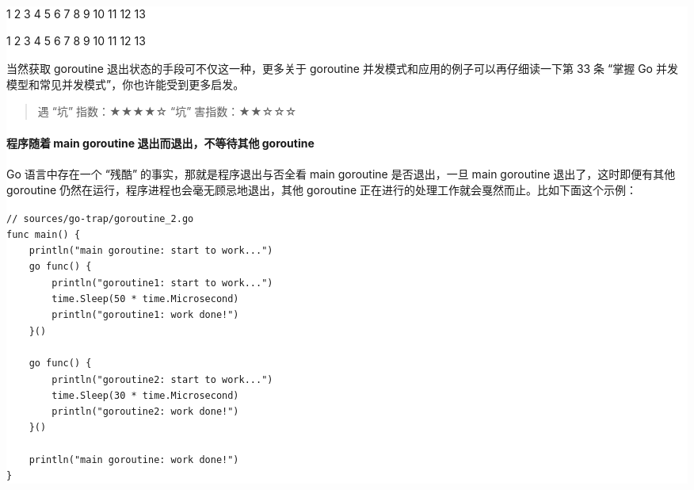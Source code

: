 

1
2
3
4
5
6
7
8
9
10
11
12
13



1
2
3
4
5
6
7
8
9
10
11
12
13



当然获取 goroutine 退出状态的手段可不仅这一种，更多关于 goroutine 并发模式和应用的例子可以再仔细读一下第 33 条 “掌握 Go 并发模型和常见并发模式”，你也许能受到更多启发。

> 遇 “坑” 指数：★★★★☆
> “坑” 害指数：★★☆☆☆

#### 程序随着 main goroutine 退出而退出，不等待其他 goroutine

Go 语言中存在一个 “残酷” 的事实，那就是程序退出与否全看 main goroutine 是否退出，一旦 main goroutine 退出了，这时即便有其他 goroutine 仍然在运行，程序进程也会毫无顾忌地退出，其他 goroutine 正在进行的处理工作就会戛然而止。比如下面这个示例：

```
// sources/go-trap/goroutine_2.go
func main() {
	println("main goroutine: start to work...")
	go func() {
		println("goroutine1: start to work...")
		time.Sleep(50 * time.Microsecond)
		println("goroutine1: work done!")
	}()

	go func() {
		println("goroutine2: start to work...")
		time.Sleep(30 * time.Microsecond)
		println("goroutine2: work done!")
	}()

	println("main goroutine: work done!")
} 
```
